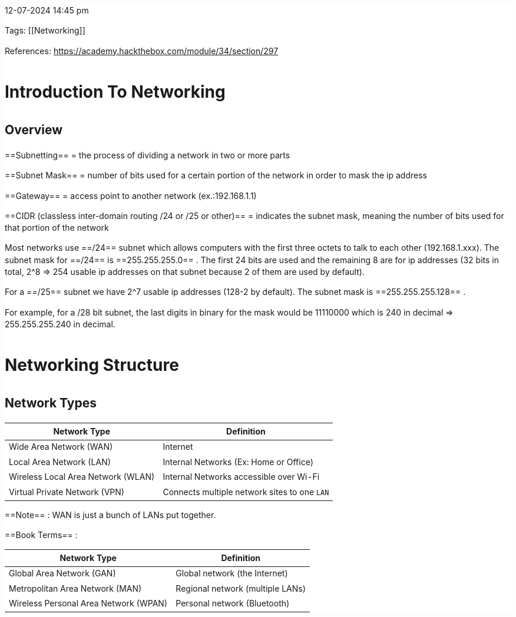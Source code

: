 
12-07-2024 14:45 pm

Tags: [[Networking]] 

References: https://academy.hackthebox.com/module/34/section/297


# Introduction To Networking

## Overview

==Subnetting== = the process of dividing a network in two or more parts

==Subnet Mask== = number of bits used for a certain portion of the network in order to mask the ip address

==Gateway== = access point to another network (ex.:192.168.1.1)

==CIDR (classless inter-domain routing /24 or /25 or other)== = indicates the subnet mask, meaning the number of bits used for that portion of the network

Most networks use ==/24== subnet which allows computers with the first three octets to talk to each other (192.168.1.xxx). The subnet mask for ==/24== is ==255.255.255.0== . The first 24 bits are used and the remaining 8 are for ip addresses (32 bits in total, 2^8 => 254 usable ip addresses on that subnet because 2 of them are used by default).

For a ==/25== subnet we have 2^7 usable ip addresses (128-2 by default). The subnet mask is ==255.255.255.128== .

For example, for a /28 bit subnet, the last digits in binary for the mask would be 11110000 which is 240 in decimal => 255.255.255.240 in decimal.

# Networking Structure
## Network Types

| **Network Type**                   | **Definition**                               |
| ---------------------------------- | -------------------------------------------- |
| Wide Area Network (WAN)            | Internet                                     |
| Local Area Network (LAN)           | Internal Networks (Ex: Home or Office)       |
| Wireless Local Area Network (WLAN) | Internal Networks accessible over Wi-Fi      |
| Virtual Private Network (VPN)      | Connects multiple network sites to one `LAN` |
==Note== : WAN is just a bunch of LANs put together.

==Book Terms== :

| **Network Type**                      | **Definition**                   |
| ------------------------------------- | -------------------------------- |
| Global Area Network (GAN)             | Global network (the Internet)    |
| Metropolitan Area Network (MAN)       | Regional network (multiple LANs) |
| Wireless Personal Area Network (WPAN) | Personal network (Bluetooth)     |
